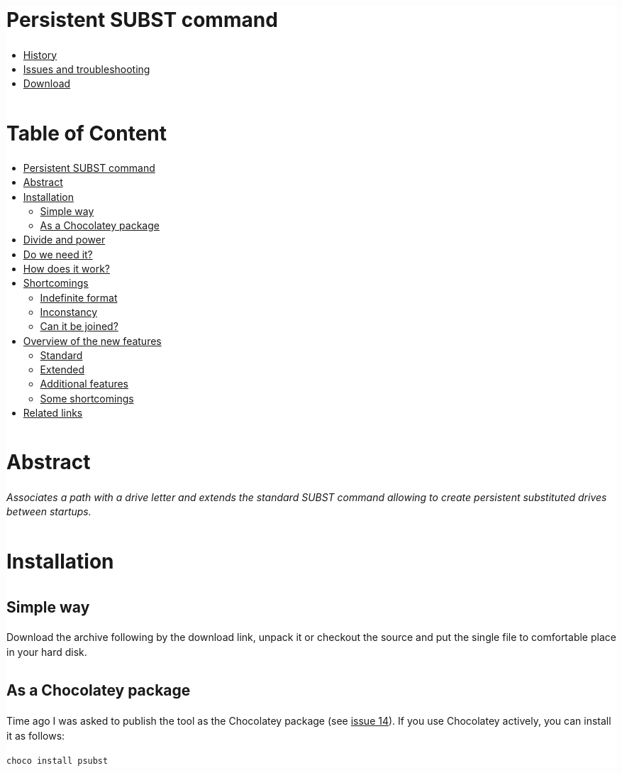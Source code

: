 # Persistent SUBST command

* [History](History.md)
* [Issues and troubleshooting](IssuesAndTroubleshooting.md)
* [Download](https://github.com/ildar-shaimordanov/psubst/releases)


# Table of Content
* [Persistent SUBST command](#persistent-subst-command)
* [Abstract](#abstract)
* [Installation](#installation)
  * [Simple way](#simple-way)
  * [As a Chocolatey package](#as-a-chocolatey-package)
* [Divide and power](#divide-and-power)
* [Do we need it?](#do-we-need-it)
* [How does it work?](#how-does-it-work)
* [Shortcomings](#shortcomings)
  * [Indefinite format](#indefinite-format)
  * [Inconstancy](#inconstancy)
  * [Can it be joined?](#can-it-be-joined)
* [Overview of the new features](#overview-of-the-new-features)
  * [Standard](#standard)
  * [Extended](#extended)
  * [Additional features](#additional-features)
  * [Some shortcomings](#some-shortcomings)
* [Related links](#related-links)


# Abstract

_Associates a path with a drive letter and extends the standard SUBST command allowing to create persistent substituted drives between startups._

# Installation

## Simple way

Download the archive following by the download link, unpack it or checkout the source and put the single file to comfortable place in your hard disk.

## As a Chocolatey package

Time ago I was asked to publish the tool as the Chocolatey package (see [issue 14](https://github.com/ildar-shaimordanov/psubst/issues/14)). If you use Chocolatey actively, you can install it as follows:

```
choco install psubst
```
